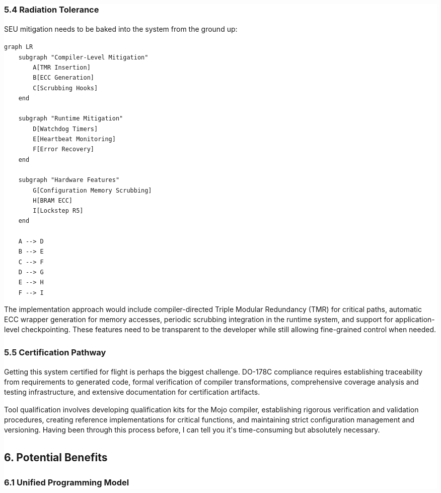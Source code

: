 ### 5.4 Radiation Tolerance

SEU mitigation needs to be baked into the system from the ground up:

```mermaid
graph LR
    subgraph "Compiler-Level Mitigation"
        A[TMR Insertion]
        B[ECC Generation]
        C[Scrubbing Hooks]
    end
    
    subgraph "Runtime Mitigation"
        D[Watchdog Timers]
        E[Heartbeat Monitoring]
        F[Error Recovery]
    end
    
    subgraph "Hardware Features"
        G[Configuration Memory Scrubbing]
        H[BRAM ECC]
        I[Lockstep R5]
    end
    
    A --> D
    B --> E
    C --> F
    D --> G
    E --> H
    F --> I
```

The implementation approach would include compiler-directed Triple Modular Redundancy (TMR) for critical paths, automatic ECC wrapper generation for memory accesses, periodic scrubbing integration in the runtime system, and support for application-level checkpointing. These features need to be transparent to the developer while still allowing fine-grained control when needed.

### 5.5 Certification Pathway

Getting this system certified for flight is perhaps the biggest challenge. DO-178C compliance requires establishing traceability from requirements to generated code, formal verification of compiler transformations, comprehensive coverage analysis and testing infrastructure, and extensive documentation for certification artifacts.

Tool qualification involves developing qualification kits for the Mojo compiler, establishing rigorous verification and validation procedures, creating reference implementations for critical functions, and maintaining strict configuration management and versioning. Having been through this process before, I can tell you it's time-consuming but absolutely necessary.

## 6. Potential Benefits

### 6.1 Unified Programming Model
